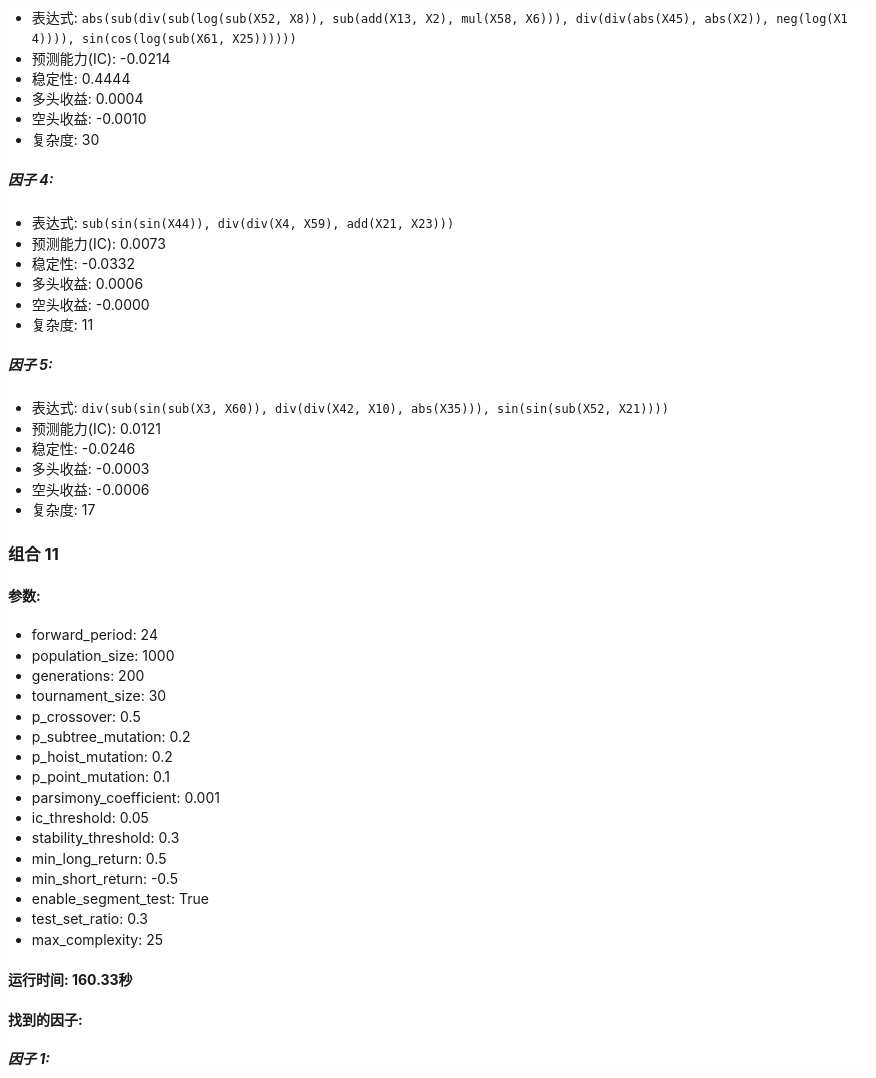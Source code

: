 - 表达式: `abs(sub(div(sub(log(sub(X52, X8)), sub(add(X13, X2), mul(X58, X6))), div(div(abs(X45), abs(X2)), neg(log(X14)))), sin(cos(log(sub(X61, X25))))))`
- 预测能力(IC): -0.0214
- 稳定性: 0.4444
- 多头收益: 0.0004
- 空头收益: -0.0010
- 复杂度: 30

##### 因子 4:

- 表达式: `sub(sin(sin(X44)), div(div(X4, X59), add(X21, X23)))`
- 预测能力(IC): 0.0073
- 稳定性: -0.0332
- 多头收益: 0.0006
- 空头收益: -0.0000
- 复杂度: 11

##### 因子 5:

- 表达式: `div(sub(sin(sub(X3, X60)), div(div(X42, X10), abs(X35))), sin(sin(sub(X52, X21))))`
- 预测能力(IC): 0.0121
- 稳定性: -0.0246
- 多头收益: -0.0003
- 空头收益: -0.0006
- 复杂度: 17

### 组合 11

#### 参数:

- forward_period: 24
- population_size: 1000
- generations: 200
- tournament_size: 30
- p_crossover: 0.5
- p_subtree_mutation: 0.2
- p_hoist_mutation: 0.2
- p_point_mutation: 0.1
- parsimony_coefficient: 0.001
- ic_threshold: 0.05
- stability_threshold: 0.3
- min_long_return: 0.5
- min_short_return: -0.5
- enable_segment_test: True
- test_set_ratio: 0.3
- max_complexity: 25

#### 运行时间: 160.33秒

#### 找到的因子:

##### 因子 1:
